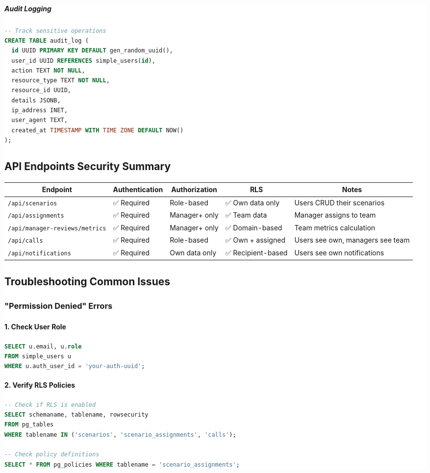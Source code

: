##### **Audit Logging**
```sql
-- Track sensitive operations
CREATE TABLE audit_log (
  id UUID PRIMARY KEY DEFAULT gen_random_uuid(),
  user_id UUID REFERENCES simple_users(id),
  action TEXT NOT NULL,
  resource_type TEXT NOT NULL,
  resource_id UUID,
  details JSONB,
  ip_address INET,
  user_agent TEXT,
  created_at TIMESTAMP WITH TIME ZONE DEFAULT NOW()
);
```

## API Endpoints Security Summary

| Endpoint | Authentication | Authorization | RLS | Notes |
|----------|----------------|---------------|-----|-------|
| `/api/scenarios` | ✅ Required | Role-based | ✅ Own data only | Users CRUD their scenarios |
| `/api/assignments` | ✅ Required | Manager+ only | ✅ Team data | Manager assigns to team |
| `/api/manager-reviews/metrics` | ✅ Required | Manager+ only | ✅ Domain-based | Team metrics calculation |
| `/api/calls` | ✅ Required | Role-based | ✅ Own + assigned | Users see own, managers see team |
| `/api/notifications` | ✅ Required | Own data only | ✅ Recipient-based | Users see own notifications |

## Troubleshooting Common Issues

### **"Permission Denied" Errors**

#### **1. Check User Role**
```sql
SELECT u.email, u.role 
FROM simple_users u 
WHERE u.auth_user_id = 'your-auth-uuid';
```

#### **2. Verify RLS Policies**
```sql
-- Check if RLS is enabled
SELECT schemaname, tablename, rowsecurity 
FROM pg_tables 
WHERE tablename IN ('scenarios', 'scenario_assignments', 'calls');

-- Check policy definitions
SELECT * FROM pg_policies WHERE tablename = 'scenario_assignments';
```
